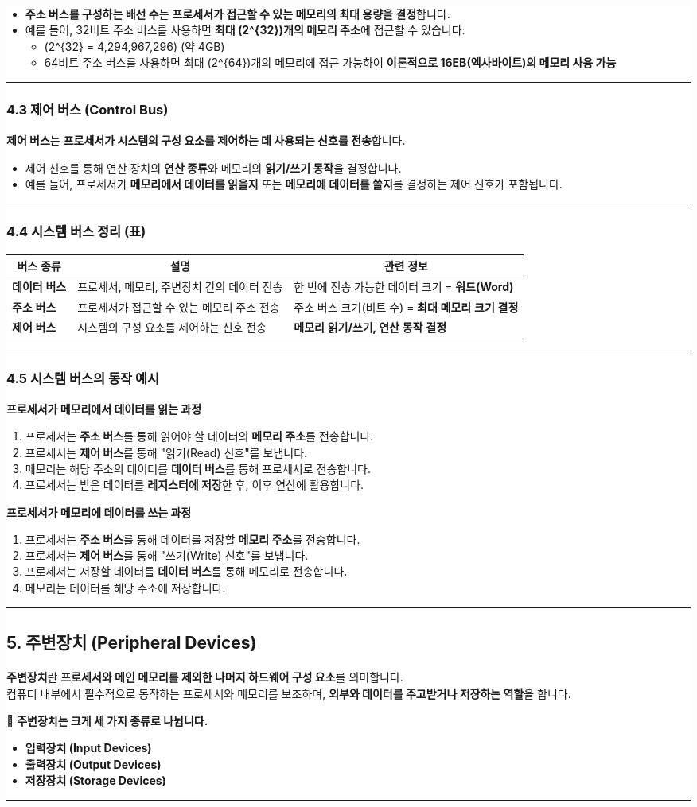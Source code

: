 - **주소 버스를 구성하는 배선 수**는 **프로세서가 접근할 수 있는 메모리의 최대 용량을 결정**합니다.  
- 예를 들어, 32비트 주소 버스를 사용하면 **최대 \(2^{32}\)개의 메모리 주소**에 접근할 수 있습니다.  
  - \(2^{32} = 4,294,967,296\) (약 4GB)  
  - 64비트 주소 버스를 사용하면 최대 \(2^{64}\)개의 메모리에 접근 가능하여 **이론적으로 16EB(엑사바이트)의 메모리 사용 가능**  

---

### **4.3 제어 버스 (Control Bus)**  

**제어 버스**는 **프로세서가 시스템의 구성 요소를 제어하는 데 사용되는 신호를 전송**합니다.  

- 제어 신호를 통해 연산 장치의 **연산 종류**와 메모리의 **읽기/쓰기 동작**을 결정합니다.
- 예를 들어, 프로세서가 **메모리에서 데이터를 읽을지** 또는 **메모리에 데이터를 쓸지**를 결정하는 제어 신호가 포함됩니다.

---

### **4.4 시스템 버스 정리 (표)**

| **버스 종류** | **설명** | **관련 정보** |
|------------|---------------------------------|----------------------|
| **데이터 버스** | 프로세서, 메모리, 주변장치 간의 데이터 전송 | 한 번에 전송 가능한 데이터 크기 = **워드(Word)** |
| **주소 버스** | 프로세서가 접근할 수 있는 메모리 주소 전송 | 주소 버스 크기(비트 수) = **최대 메모리 크기 결정** |
| **제어 버스** | 시스템의 구성 요소를 제어하는 신호 전송 | **메모리 읽기/쓰기, 연산 동작 결정** |

---

### **4.5 시스템 버스의 동작 예시**
**프로세서가 메모리에서 데이터를 읽는 과정**
1. 프로세서는 **주소 버스**를 통해 읽어야 할 데이터의 **메모리 주소**를 전송합니다.  
2. 프로세서는 **제어 버스**를 통해 "읽기(Read) 신호"를 보냅니다.  
3. 메모리는 해당 주소의 데이터를 **데이터 버스**를 통해 프로세서로 전송합니다.  
4. 프로세서는 받은 데이터를 **레지스터에 저장**한 후, 이후 연산에 활용합니다.  

**프로세서가 메모리에 데이터를 쓰는 과정**
1. 프로세서는 **주소 버스**를 통해 데이터를 저장할 **메모리 주소**를 전송합니다.  
2. 프로세서는 **제어 버스**를 통해 "쓰기(Write) 신호"를 보냅니다.  
3. 프로세서는 저장할 데이터를 **데이터 버스**를 통해 메모리로 전송합니다.  
4. 메모리는 데이터를 해당 주소에 저장합니다.  

---

## **5. 주변장치 (Peripheral Devices)**

**주변장치**란 **프로세서와 메인 메모리를 제외한 나머지 하드웨어 구성 요소**를 의미합니다.  
컴퓨터 내부에서 필수적으로 동작하는 프로세서와 메모리를 보조하며, **외부와 데이터를 주고받거나 저장하는 역할**을 합니다.

📌 **주변장치는 크게 세 가지 종류로 나뉩니다.**  
- **입력장치 (Input Devices)**  
- **출력장치 (Output Devices)**  
- **저장장치 (Storage Devices)**  

---

